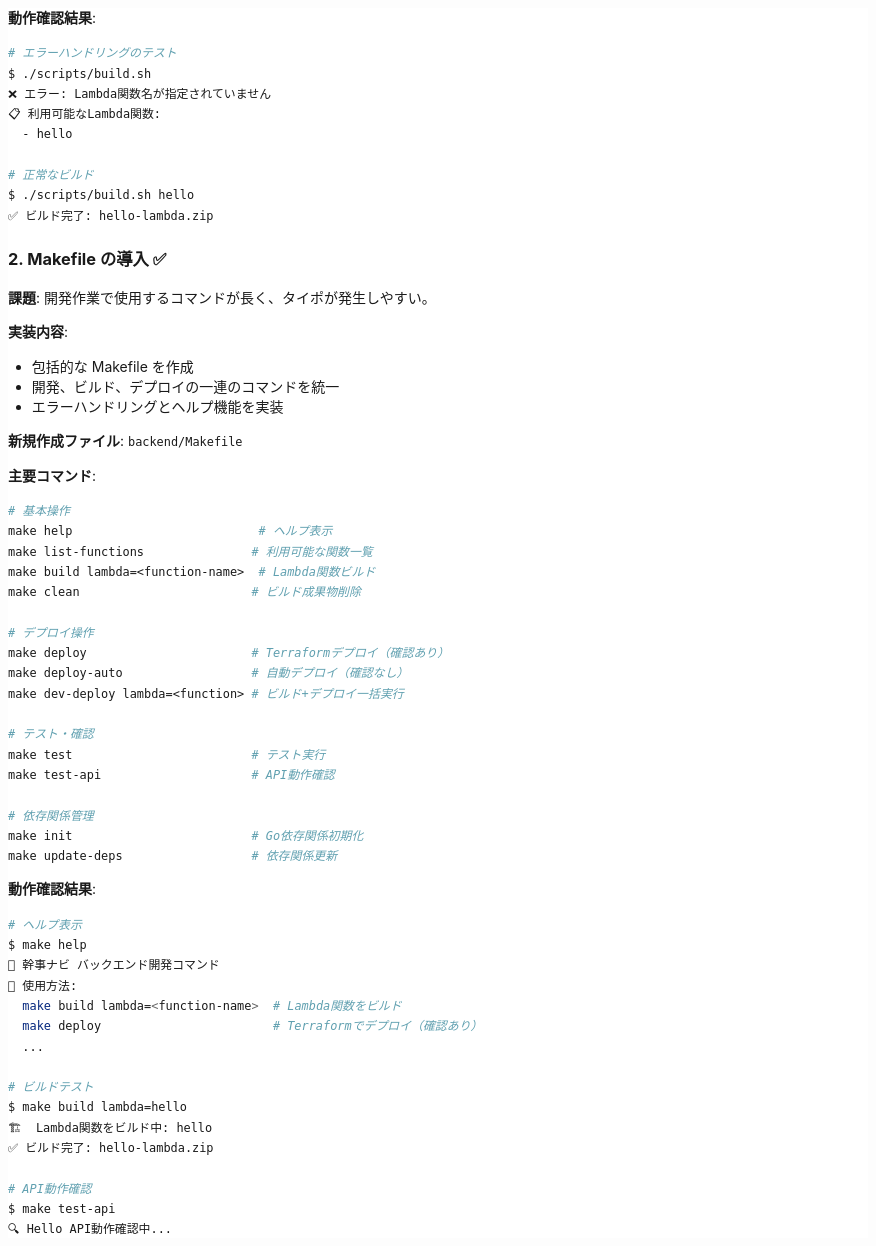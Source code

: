 **動作確認結果**:

```bash
# エラーハンドリングのテスト
$ ./scripts/build.sh
❌ エラー: Lambda関数名が指定されていません
📋 利用可能なLambda関数:
  - hello

# 正常なビルド
$ ./scripts/build.sh hello
✅ ビルド完了: hello-lambda.zip
```

### 2. Makefile の導入 ✅

**課題**: 開発作業で使用するコマンドが長く、タイポが発生しやすい。

**実装内容**:

- 包括的な Makefile を作成
- 開発、ビルド、デプロイの一連のコマンドを統一
- エラーハンドリングとヘルプ機能を実装

**新規作成ファイル**: `backend/Makefile`

**主要コマンド**:

```makefile
# 基本操作
make help                          # ヘルプ表示
make list-functions               # 利用可能な関数一覧
make build lambda=<function-name>  # Lambda関数ビルド
make clean                        # ビルド成果物削除

# デプロイ操作
make deploy                       # Terraformデプロイ（確認あり）
make deploy-auto                  # 自動デプロイ（確認なし）
make dev-deploy lambda=<function> # ビルド+デプロイ一括実行

# テスト・確認
make test                         # テスト実行
make test-api                     # API動作確認

# 依存関係管理
make init                         # Go依存関係初期化
make update-deps                  # 依存関係更新
```

**動作確認結果**:

```bash
# ヘルプ表示
$ make help
🍵 幹事ナビ バックエンド開発コマンド
📖 使用方法:
  make build lambda=<function-name>  # Lambda関数をビルド
  make deploy                        # Terraformでデプロイ（確認あり）
  ...

# ビルドテスト
$ make build lambda=hello
🏗️  Lambda関数をビルド中: hello
✅ ビルド完了: hello-lambda.zip

# API動作確認
$ make test-api
🔍 Hello API動作確認中...
```